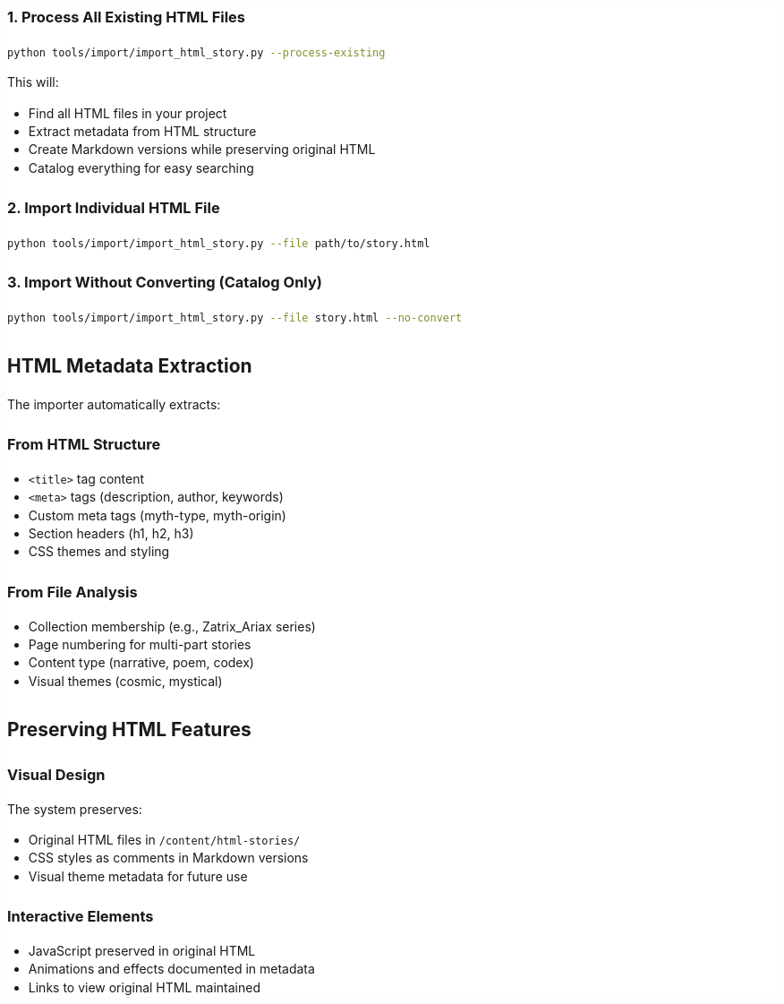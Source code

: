### 1. Process All Existing HTML Files
```bash
python tools/import/import_html_story.py --process-existing
```

This will:
- Find all HTML files in your project
- Extract metadata from HTML structure
- Create Markdown versions while preserving original HTML
- Catalog everything for easy searching

### 2. Import Individual HTML File
```bash
python tools/import/import_html_story.py --file path/to/story.html
```

### 3. Import Without Converting (Catalog Only)
```bash
python tools/import/import_html_story.py --file story.html --no-convert
```

## HTML Metadata Extraction

The importer automatically extracts:

### From HTML Structure
- `<title>` tag content
- `<meta>` tags (description, author, keywords)
- Custom meta tags (myth-type, myth-origin)
- Section headers (h1, h2, h3)
- CSS themes and styling

### From File Analysis
- Collection membership (e.g., Zatrix_Ariax series)
- Page numbering for multi-part stories
- Content type (narrative, poem, codex)
- Visual themes (cosmic, mystical)

## Preserving HTML Features

### Visual Design
The system preserves:
- Original HTML files in `/content/html-stories/`
- CSS styles as comments in Markdown versions
- Visual theme metadata for future use

### Interactive Elements
- JavaScript preserved in original HTML
- Animations and effects documented in metadata
- Links to view original HTML maintained
